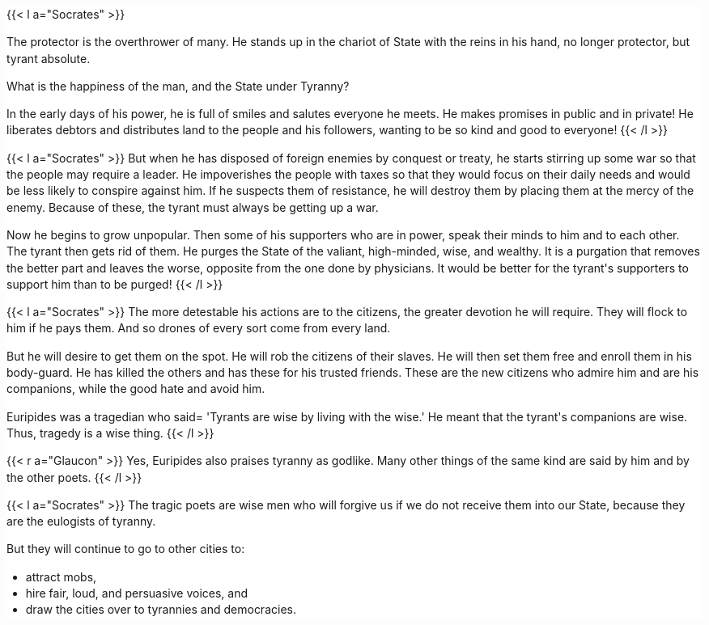 
{{< l a="Socrates" >}}


The protector is  the overthrower of many. He stands up in the chariot of State with the reins in his hand, no longer protector, but tyrant absolute.

What is the happiness of the man, and the State under Tyranny?

In the early days of his power, he is full of smiles and salutes everyone he meets. He makes promises in public and in private! He liberates debtors and distributes land to the people and his followers, wanting to be so kind and good to everyone! 
{{< /l >}}


{{< l a="Socrates" >}}
But when he has disposed of foreign enemies by conquest or treaty, he starts stirring up some war so that the people may require a leader. He impoverishes the people with taxes so that they would focus on their daily needs and would be less likely to conspire against him. If he suspects them of resistance, he will destroy them by placing them at the mercy of the enemy. Because of these, the tyrant must always be getting up a war.

Now he begins to grow unpopular. Then some of his supporters who are in power, speak their minds to him and to each other. The tyrant then gets rid of them.
He purges the State  of the valiant, high-minded, wise, and wealthy. It is a purgation that removes the better part and leaves the worse, opposite from the one done by physicians. It would be better for the tyrant's supporters to support him than to be purged!
{{< /l >}}


{{< l a="Socrates" >}}
The more detestable his actions are to the citizens, the greater devotion he will require. They will flock to him if he pays them. And so drones of every sort come from every land.

But he will desire to get them on the spot. He will rob the citizens of their slaves. He will then set them free and enroll them in his body-guard. He has killed the others and has these for his trusted friends. These are the new citizens who admire him and are his companions, while the good hate and avoid him.

Euripides was a tragedian who said= 'Tyrants are wise by living with the wise.' He meant that the tyrant's companions are wise. Thus, tragedy is a wise thing. 
{{< /l >}}

{{< r a="Glaucon" >}}
Yes, Euripides also praises tyranny as godlike. Many other things of the same kind are said by him and by the other poets. 
{{< /l >}}


{{< l a="Socrates" >}}
The tragic poets are wise men who will forgive us if we do not receive them into our State, because they are the eulogists of tyranny.

But they will continue to go to other cities to:

- attract mobs,
- hire fair, loud, and persuasive voices, and
- draw the cities over to tyrannies and democracies.
